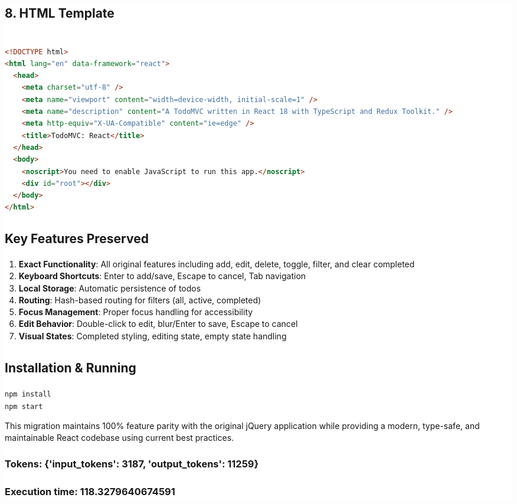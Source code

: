 ## 8. HTML Template

```html

<!DOCTYPE html>
<html lang="en" data-framework="react">
  <head>
    <meta charset="utf-8" />
    <meta name="viewport" content="width=device-width, initial-scale=1" />
    <meta name="description" content="A TodoMVC written in React 18 with TypeScript and Redux Toolkit." />
    <meta http-equiv="X-UA-Compatible" content="ie=edge" />
    <title>TodoMVC: React</title>
  </head>
  <body>
    <noscript>You need to enable JavaScript to run this app.</noscript>
    <div id="root"></div>
  </body>
</html>
```

## Key Features Preserved

1. **Exact Functionality**: All original features including add, edit, delete, toggle, filter, and clear completed
2. **Keyboard Shortcuts**: Enter to add/save, Escape to cancel, Tab navigation
3. **Local Storage**: Automatic persistence of todos
4. **Routing**: Hash-based routing for filters (all, active, completed)
5. **Focus Management**: Proper focus handling for accessibility
6. **Edit Behavior**: Double-click to edit, blur/Enter to save, Escape to cancel
7. **Visual States**: Completed styling, editing state, empty state handling

## Installation & Running

```bash
npm install
npm start
```

This migration maintains 100% feature parity with the original jQuery application while providing a modern, type-safe, and maintainable React codebase using current best practices.

### Tokens: {'input_tokens': 3187, 'output_tokens': 11259}
### Execution time: 118.3279640674591
